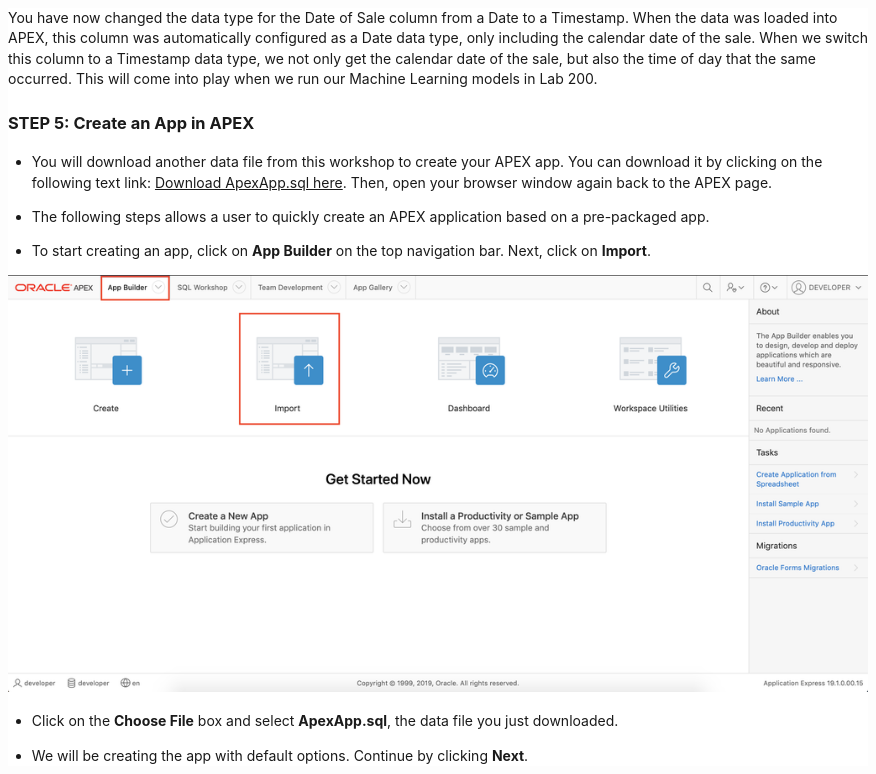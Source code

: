 You have now changed the data type for the Date of Sale column from a Date to a Timestamp.  When the data was loaded into APEX, this column was automatically configured as a Date data type, only including the calendar date of the sale.  When we switch this column to a Timestamp data type, we not only get the calendar date of the sale, but also the time of day that the same occurred. This will come into play when we run our Machine Learning models in Lab 200.


### **STEP 5**: Create an App in APEX

-   You will download another data file from this workshop to create your APEX app. You can download it by clicking on the following text link: [Download ApexApp.sql here](./files/ApexApp.sql). Then, open your browser window again back to the APEX page.

-   The following steps allows a user to quickly create an APEX application based on a pre-packaged app.

-   To start creating an app, click on **App Builder** on the top navigation bar.  Next, click on **Import**.

![](./images/step5-1.png " ")

-   Click on the **Choose File** box and select **ApexApp.sql**, the data file you just downloaded.

-   We will be creating the app with default options. Continue by clicking **Next**.
